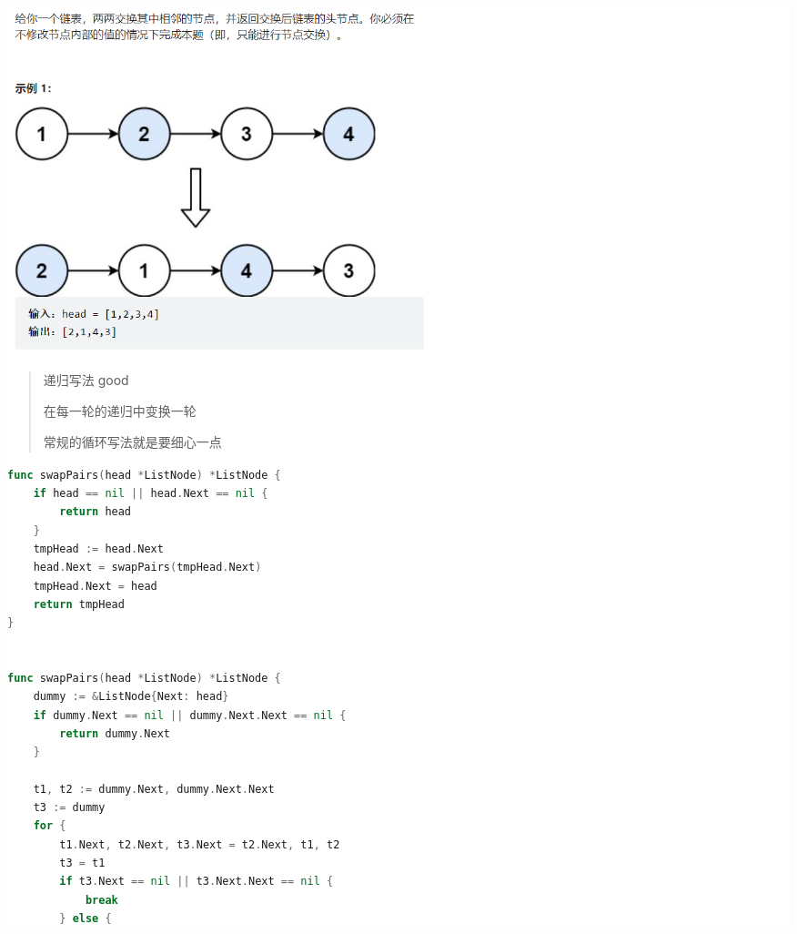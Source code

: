 <img src="./%E9%93%BE%E8%A1%A8-%E5%A0%86-%E9%98%9F%E5%88%97-%E6%A0%88.assets/image-20230717143834534.png" alt="image-20230717143834534" style="zoom:67%;" />

> 递归写法 good
>
> 在每一轮的递归中变换一轮
>
> 
>
> 常规的循环写法就是要细心一点

```go
func swapPairs(head *ListNode) *ListNode {
	if head == nil || head.Next == nil {
		return head
	}
	tmpHead := head.Next
	head.Next = swapPairs(tmpHead.Next)
	tmpHead.Next = head
	return tmpHead
}


func swapPairs(head *ListNode) *ListNode {
	dummy := &ListNode{Next: head}
	if dummy.Next == nil || dummy.Next.Next == nil {
		return dummy.Next
	}

	t1, t2 := dummy.Next, dummy.Next.Next
	t3 := dummy
	for {
		t1.Next, t2.Next, t3.Next = t2.Next, t1, t2
		t3 = t1
		if t3.Next == nil || t3.Next.Next == nil {
			break
		} else {
```